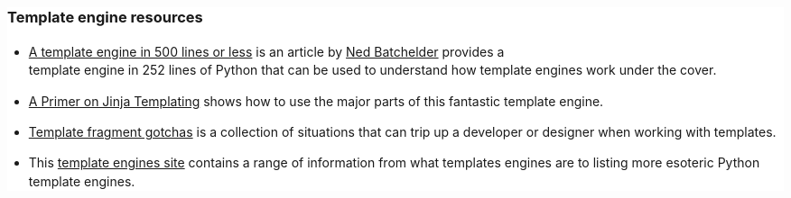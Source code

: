 
### Template engine resources
* [A template engine in 500 lines or less](http://aosabook.org/en/500L/a-template-engine.html)
  is an article by [Ned Batchelder](http://nedbatchelder.com/) provides a  
  template engine in 252 lines of Python that can be used to understand how
  template engines work under the cover.

* [A Primer on Jinja Templating](https://realpython.com/blog/python/primer-on-jinja-templating/)
  shows how to use the major parts of this fantastic template engine.

* [Template fragment gotchas](http://agiliq.com/blog/2015/08/template-fragment-caching-gotchas/) 
  is a collection of situations that can trip up a developer or designer when
  working with templates.

* This 
  [template engines site](http://www.simple-is-better.org/template/index.html)
  contains a range of information from what templates engines are to listing
  more esoteric Python template engines.
